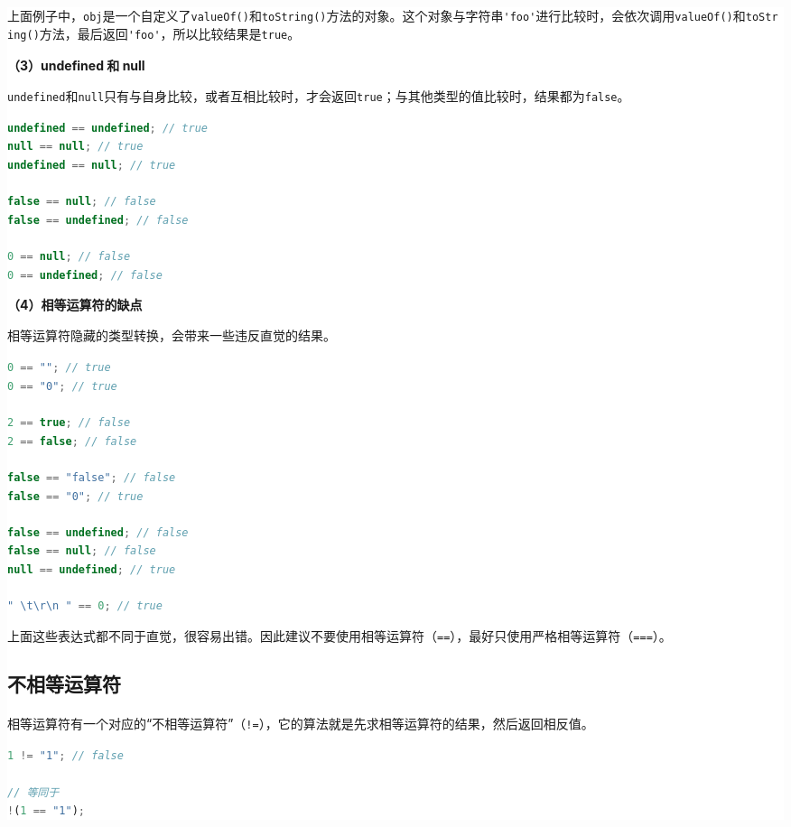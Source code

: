 上面例子中，`obj`是一个自定义了`valueOf()`和`toString()`方法的对象。这个对象与字符串`'foo'`进行比较时，会依次调用`valueOf()`和`toString()`方法，最后返回`'foo'`，所以比较结果是`true`。

**（3）undefined 和 null**

`undefined`和`null`只有与自身比较，或者互相比较时，才会返回`true`；与其他类型的值比较时，结果都为`false`。

```javascript
undefined == undefined; // true
null == null; // true
undefined == null; // true

false == null; // false
false == undefined; // false

0 == null; // false
0 == undefined; // false
```

**（4）相等运算符的缺点**

相等运算符隐藏的类型转换，会带来一些违反直觉的结果。

```javascript
0 == ""; // true
0 == "0"; // true

2 == true; // false
2 == false; // false

false == "false"; // false
false == "0"; // true

false == undefined; // false
false == null; // false
null == undefined; // true

" \t\r\n " == 0; // true
```

上面这些表达式都不同于直觉，很容易出错。因此建议不要使用相等运算符（`==`），最好只使用严格相等运算符（`===`）。

## 不相等运算符

相等运算符有一个对应的“不相等运算符”（`!=`），它的算法就是先求相等运算符的结果，然后返回相反值。

```javascript
1 != "1"; // false

// 等同于
!(1 == "1");
```

